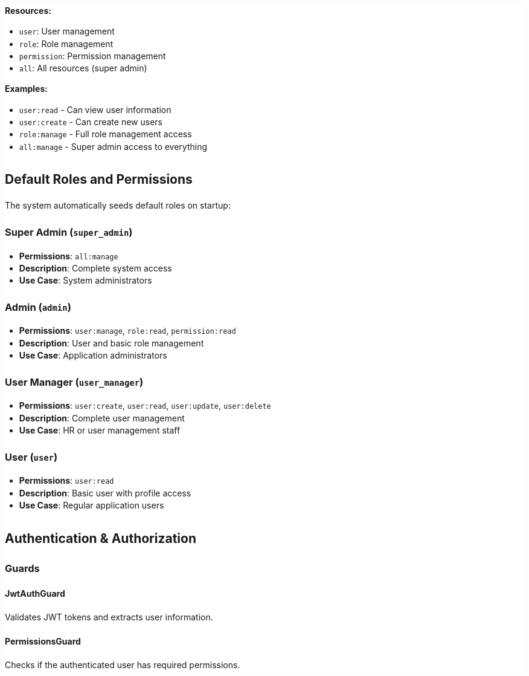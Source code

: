 **Resources:**

- `user`: User management
- `role`: Role management
- `permission`: Permission management
- `all`: All resources (super admin)

**Examples:**

- `user:read` - Can view user information
- `user:create` - Can create new users
- `role:manage` - Full role management access
- `all:manage` - Super admin access to everything

## Default Roles and Permissions

The system automatically seeds default roles on startup:

### Super Admin (`super_admin`)

- **Permissions**: `all:manage`
- **Description**: Complete system access
- **Use Case**: System administrators

### Admin (`admin`)

- **Permissions**: `user:manage`, `role:read`, `permission:read`
- **Description**: User and basic role management
- **Use Case**: Application administrators

### User Manager (`user_manager`)

- **Permissions**: `user:create`, `user:read`, `user:update`, `user:delete`
- **Description**: Complete user management
- **Use Case**: HR or user management staff

### User (`user`)

- **Permissions**: `user:read`
- **Description**: Basic user with profile access
- **Use Case**: Regular application users

## Authentication & Authorization

### Guards

#### JwtAuthGuard

Validates JWT tokens and extracts user information.

#### PermissionsGuard

Checks if the authenticated user has required permissions.
